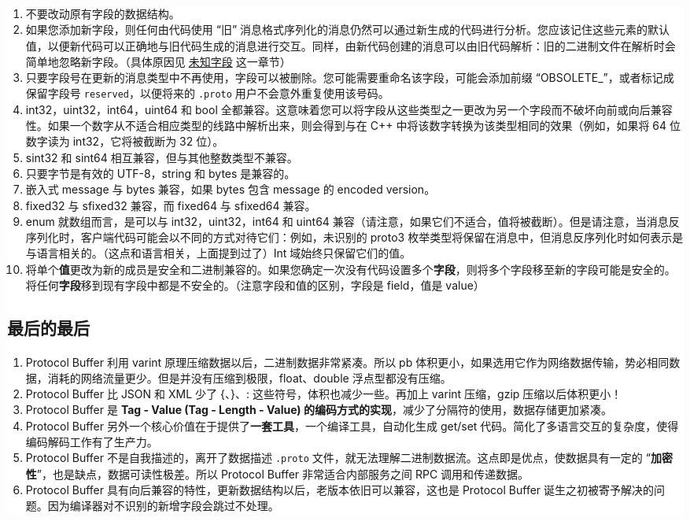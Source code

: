 1. 不要改动原有字段的数据结构。
2. 如果您添加新字段，则任何由代码使用 “旧” 消息格式序列化的消息仍然可以通过新生成的代码进行分析。您应该记住这些元素的默认值，以便新代码可以正确地与旧代码生成的消息进行交互。同样，由新代码创建的消息可以由旧代码解析：旧的二进制文件在解析时会简单地忽略新字段。（具体原因见 [未知字段](https://github.com/halfrost/Halfrost-Field/blob/master/contents/Protocol/Protocol-buffers-encode.md#9-%E6%9C%AA%E7%9F%A5%E5%AD%97%E6%AE%B5) 这一章节）
3. 只要字段号在更新的消息类型中不再使用，字段可以被删除。您可能需要重命名该字段，可能会添加前缀 “OBSOLETE_”，或者标记成保留字段号 `reserved`，以便将来的 `.proto` 用户不会意外重复使用该号码。
4. int32，uint32，int64，uint64 和 bool 全都兼容。这意味着您可以将字段从这些类型之一更改为另一个字段而不破坏向前或向后兼容性。如果一个数字从不适合相应类型的线路中解析出来，则会得到与在 C++ 中将该数字转换为该类型相同的效果（例如，如果将 64 位数字读为 int32，它将被截断为 32 位）。
5. sint32 和 sint64 相互兼容，但与其他整数类型不兼容。
6. 只要字节是有效的 UTF-8，string 和 bytes 是兼容的。
7. 嵌入式 message 与 bytes 兼容，如果 bytes 包含 message 的 encoded version。
8. fixed32 与 sfixed32 兼容，而 fixed64 与 sfixed64 兼容。
9. enum 就数组而言，是可以与 int32，uint32，int64 和 uint64 兼容（请注意，如果它们不适合，值将被截断）。但是请注意，当消息反序列化时，客户端代码可能会以不同的方式对待它们：例如，未识别的 proto3 枚举类型将保留在消息中，但消息反序列化时如何表示是与语言相关的。（这点和语言相关，上面提到过了）Int 域始终只保留它们的值。
10. 将单个**值**更改为新的成员是安全和二进制兼容的。如果您确定一次没有代码设置多个**字段**，则将多个字段移至新的字段可能是安全的。将任何**字段**移到现有字段中都是不安全的。（注意字段和值的区别，字段是 field，值是 value）

## 最后的最后

1. Protocol Buffer 利用 varint 原理压缩数据以后，二进制数据非常紧凑。所以 pb 体积更小，如果选用它作为网络数据传输，势必相同数据，消耗的网络流量更少。但是并没有压缩到极限，float、double 浮点型都没有压缩。
2. Protocol Buffer 比 JSON 和 XML 少了 {、}、: 这些符号，体积也减少一些。再加上 varint 压缩，gzip 压缩以后体积更小！
3. Protocol Buffer 是 **Tag - Value (Tag - Length - Value) 的编码方式的实现**，减少了分隔符的使用，数据存储更加紧凑。
4. Protocol Buffer 另外一个核心价值在于提供了**一套工具**，一个编译工具，自动化生成 get/set 代码。简化了多语言交互的复杂度，使得编码解码工作有了生产力。
5. Protocol Buffer 不是自我描述的，离开了数据描述 `.proto` 文件，就无法理解二进制数据流。这点即是优点，使数据具有一定的 “**加密性**”，也是缺点，数据可读性极差。所以 Protocol Buffer 非常适合内部服务之间 RPC 调用和传递数据。
6. Protocol Buffer 具有向后兼容的特性，更新数据结构以后，老版本依旧可以兼容，这也是 Protocol Buffer 诞生之初被寄予解决的问题。因为编译器对不识别的新增字段会跳过不处理。